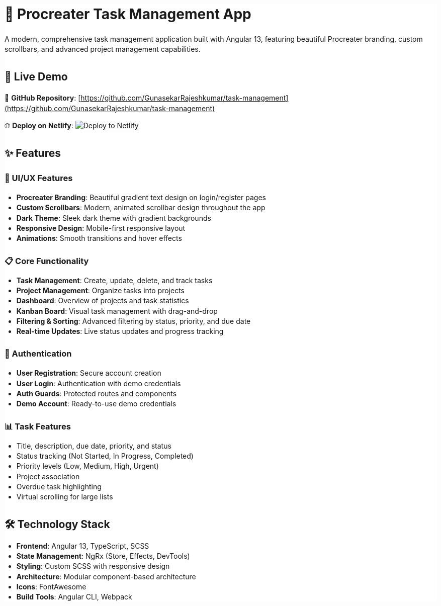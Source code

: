 # 🚀 Procreater Task Management App

A modern, comprehensive task management application built with Angular 13, featuring beautiful Procreater branding, custom scrollbars, and advanced project management capabilities.

## 🌟 Live Demo

🔗 **GitHub Repository**: [https://github.com/GunasekarRajeshkumar/task-management](https://github.com/GunasekarRajeshkumar/task-management)

🌐 **Deploy on Netlify**: [![Deploy to Netlify](https://www.netlify.com/img/deploy/button.svg)](https://app.netlify.com/start/deploy?repository=https://github.com/GunasekarRajeshkumar/task-management)

## ✨ Features

### 🎨 UI/UX Features
- **Procreater Branding**: Beautiful gradient text design on login/register pages
- **Custom Scrollbars**: Modern, animated scrollbar design throughout the app
- **Dark Theme**: Sleek dark theme with gradient backgrounds
- **Responsive Design**: Mobile-first responsive layout
- **Animations**: Smooth transitions and hover effects

### 📋 Core Functionality
- **Task Management**: Create, update, delete, and track tasks
- **Project Management**: Organize tasks into projects
- **Dashboard**: Overview of projects and task statistics
- **Kanban Board**: Visual task management with drag-and-drop
- **Filtering & Sorting**: Advanced filtering by status, priority, and due date
- **Real-time Updates**: Live status updates and progress tracking

### 🔐 Authentication
- **User Registration**: Secure account creation
- **User Login**: Authentication with demo credentials
- **Auth Guards**: Protected routes and components
- **Demo Account**: Ready-to-use demo credentials

### 📊 Task Features
- Title, description, due date, priority, and status
- Status tracking (Not Started, In Progress, Completed)
- Priority levels (Low, Medium, High, Urgent)
- Project association
- Overdue task highlighting
- Virtual scrolling for large lists

## 🛠 Technology Stack

- **Frontend**: Angular 13, TypeScript, SCSS
- **State Management**: NgRx (Store, Effects, DevTools)
- **Styling**: Custom SCSS with responsive design
- **Architecture**: Modular component-based architecture
- **Icons**: FontAwesome
- **Build Tools**: Angular CLI, Webpack
